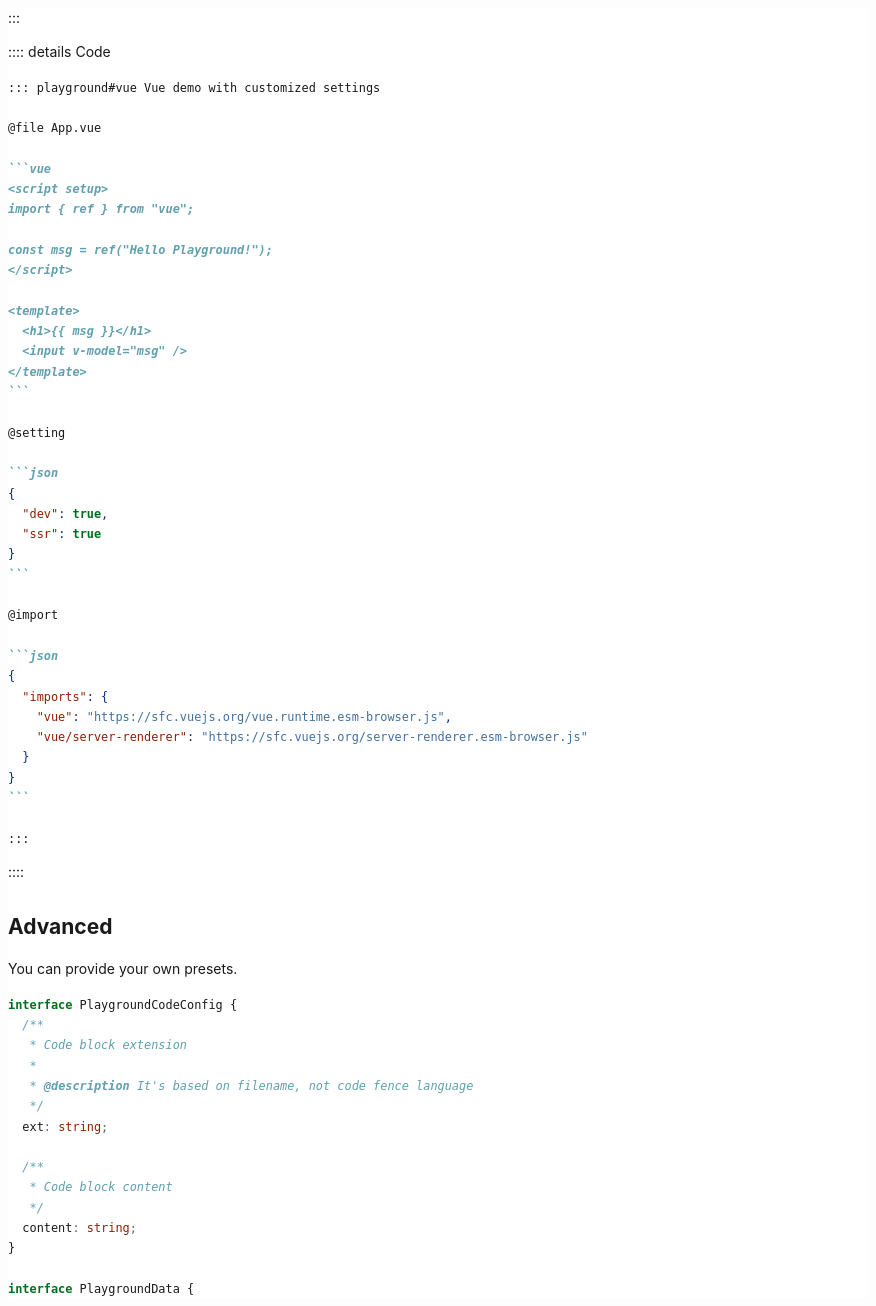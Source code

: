 :::

:::: details Code

````md
::: playground#vue Vue demo with customized settings

@file App.vue

```vue
<script setup>
import { ref } from "vue";

const msg = ref("Hello Playground!");
</script>

<template>
  <h1>{{ msg }}</h1>
  <input v-model="msg" />
</template>
```

@setting

```json
{
  "dev": true,
  "ssr": true
}
```

@import

```json
{
  "imports": {
    "vue": "https://sfc.vuejs.org/vue.runtime.esm-browser.js",
    "vue/server-renderer": "https://sfc.vuejs.org/server-renderer.esm-browser.js"
  }
}
```

:::
````

::::

## Advanced

You can provide your own presets.

```ts
interface PlaygroundCodeConfig {
  /**
   * Code block extension
   *
   * @description It's based on filename, not code fence language
   */
  ext: string;

  /**
   * Code block content
   */
  content: string;
}

interface PlaygroundData {
```